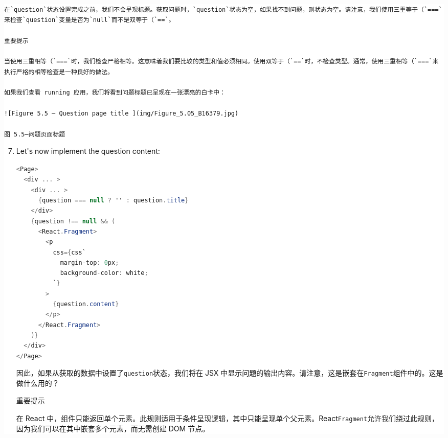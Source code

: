     在`question`状态设置完成之前，我们不会呈现标题。获取问题时，`question`状态为空，如果找不到问题，则状态为空。请注意，我们使用三重等于（`===`来检查`question`变量是否为`null`而不是双等于（`==`。

    重要提示

    当使用三重相等（`===`时，我们检查严格相等。这意味着我们要比较的类型和值必须相同。使用双等于（`==`时，不检查类型。通常，使用三重相等（`===`来执行严格的相等检查是一种良好的做法。

    如果我们查看 running 应用，我们将看到问题标题已呈现在一张漂亮的白卡中：

    ![Figure 5.5 – Question page title ](img/Figure_5.05_B16379.jpg)

    图 5.5–问题页面标题

7.  Let's now implement the question content:

    ```cs
    <Page>
      <div ... >
        <div ... >
          {question === null ? '' : question.title}
        </div>
        {question !== null && (
          <React.Fragment>
            <p
              css={css`
                margin-top: 0px;
                background-color: white;
              `}
            >
              {question.content}
            </p>
          </React.Fragment>
        )}
      </div>
    </Page>
    ```

    因此，如果从获取的数据中设置了`question`状态，我们将在 JSX 中显示问题的输出内容。请注意，这是嵌套在`Fragment`组件中的。这是做什么用的？

    重要提示

    在 React 中，组件只能返回单个元素。此规则适用于条件呈现逻辑，其中只能呈现单个父元素。React`Fragment`允许我们绕过此规则，因为我们可以在其中嵌套多个元素，而无需创建 DOM 节点。
